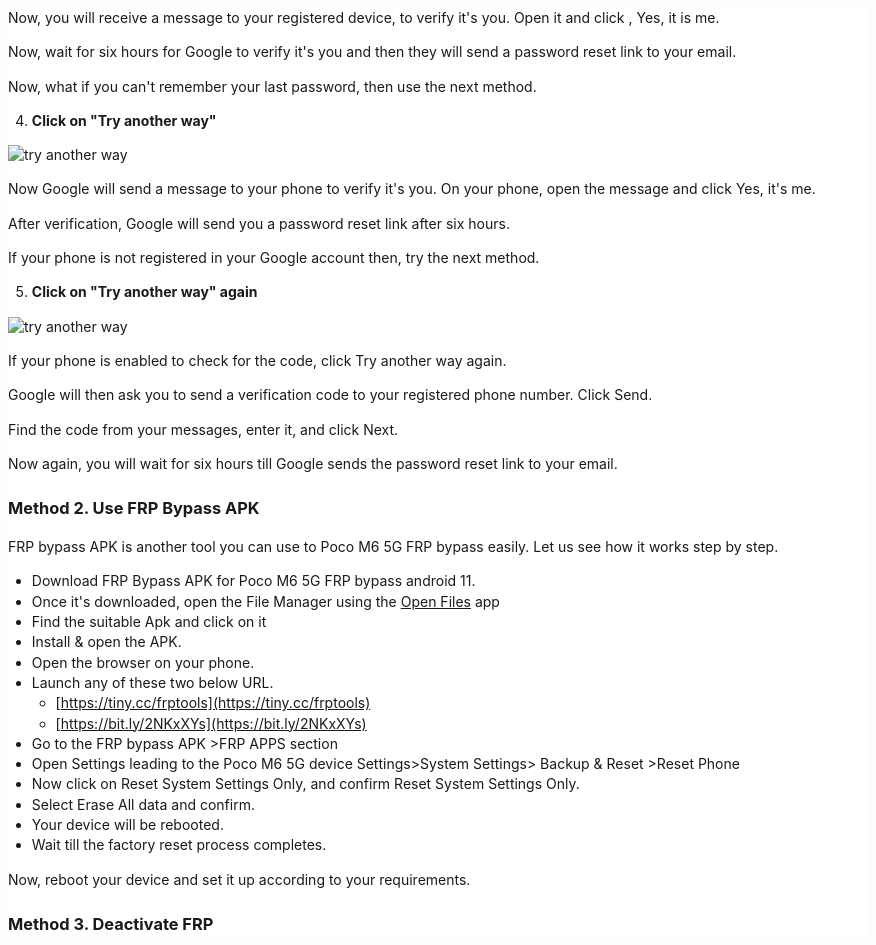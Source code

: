 Now, you will receive a message to your registered device, to verify it's you. Open it and click , Yes, it is me.

Now, wait for six hours for Google to verify it's you and then they will send a password reset link to your email.

Now, what if you can't remember your last password, then use the next method.

4. **Click on "Try another way"**

![try another way](https://images.wondershare.com/drfone/article/2022/08/vivo-y20-frp-bypass-3.jpg)

Now Google will send a message to your phone to verify it's you. On your phone, open the message and click Yes, it's me.

After verification, Google will send you a password reset link after six hours.

If your phone is not registered in your Google account then, try the next method.

5. **Click on "Try another way" again**

![try another way](https://images.wondershare.com/drfone/article/2022/08/vivo-y20-frp-bypass-4.jpg)

If your phone is enabled to check for the code, click Try another way again.

Google will then ask you to send a verification code to your registered phone number. Click Send.

Find the code from your messages, enter it, and click Next.

Now again, you will wait for six hours till Google sends the password reset link to your email.

### Method 2. Use FRP Bypass APK

FRP bypass APK is another tool you can use to Poco M6 5G FRP bypass easily. Let us see how it works step by step.

- Download FRP Bypass APK for Poco M6 5G  FRP bypass android 11.
- Once it's downloaded, open the File Manager using the [Open Files](https://www.bypassfrpfiles.com/2021/07/frp-bypass-apk/#Download_Android_All_FRP_Bypass_Tool_APK_File_Free) app
- Find the suitable Apk and click on it
- Install & open the APK.
- Open the browser on your phone.
- Launch any of these two below URL.
  - [https://tiny.cc/frptools](https://tiny.cc/frptools)
  - [https://bit.ly/2NKxXYs](https://bit.ly/2NKxXYs)
- Go to the FRP bypass APK >FRP APPS section
- Open Settings leading to the Poco M6 5G device Settings>System Settings> Backup & Reset >Reset Phone
- Now click on Reset System Settings Only, and confirm Reset System Settings Only.
- Select Erase All data and confirm.
- Your device will be rebooted.
- Wait till the factory reset process completes.

Now, reboot your device and set it up according to your requirements.

### Method 3. Deactivate FRP
